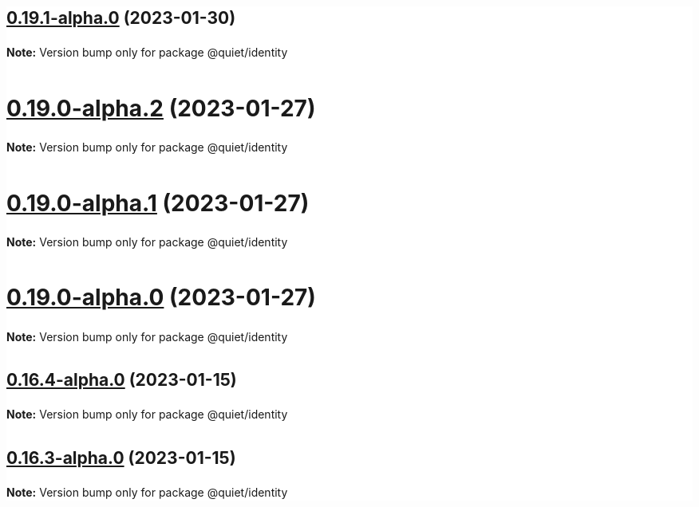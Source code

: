 


## [0.19.1-alpha.0](https://github.com/TryQuiet/identity/compare/@quiet/identity@0.16.4-alpha.0...@quiet/identity@0.19.1-alpha.0) (2023-01-30)

**Note:** Version bump only for package @quiet/identity





# [0.19.0-alpha.2](https://github.com/TryQuiet/identity/compare/@quiet/identity@0.16.4-alpha.0...@quiet/identity@0.19.0-alpha.2) (2023-01-27)

**Note:** Version bump only for package @quiet/identity





# [0.19.0-alpha.1](https://github.com/TryQuiet/identity/compare/@quiet/identity@0.16.4-alpha.0...@quiet/identity@0.19.0-alpha.1) (2023-01-27)

**Note:** Version bump only for package @quiet/identity





# [0.19.0-alpha.0](https://github.com/TryQuiet/identity/compare/@quiet/identity@0.16.4-alpha.0...@quiet/identity@0.19.0-alpha.0) (2023-01-27)

**Note:** Version bump only for package @quiet/identity





## [0.16.4-alpha.0](https://github.com/TryQuiet/identity/compare/@quiet/identity@0.16.3-alpha.0...@quiet/identity@0.16.4-alpha.0) (2023-01-15)

**Note:** Version bump only for package @quiet/identity





## [0.16.3-alpha.0](https://github.com/TryQuiet/identity/compare/@quiet/identity@0.16.0-alpha.2...@quiet/identity@0.16.3-alpha.0) (2023-01-15)

**Note:** Version bump only for package @quiet/identity

